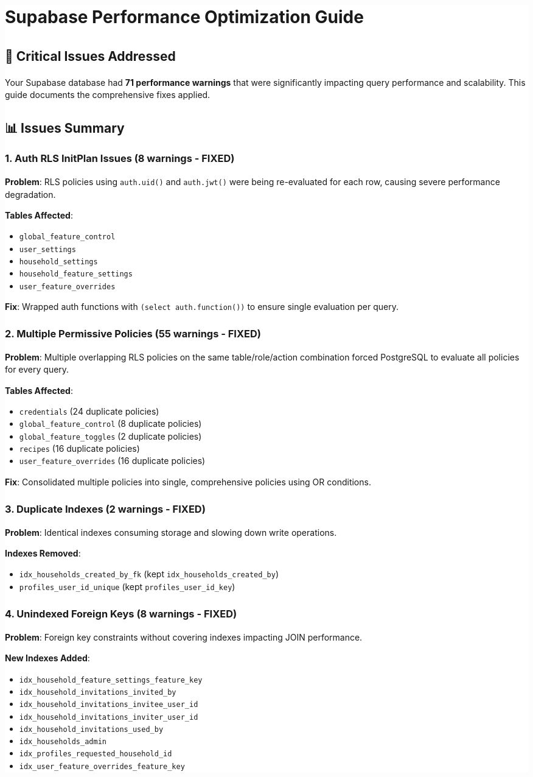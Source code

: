 # Supabase Performance Optimization Guide

## 🚨 Critical Issues Addressed

Your Supabase database had **71 performance warnings** that were significantly impacting query performance and scalability. This guide documents the comprehensive fixes applied.

## 📊 Issues Summary

### 1. Auth RLS InitPlan Issues (8 warnings - FIXED)
**Problem**: RLS policies using `auth.uid()` and `auth.jwt()` were being re-evaluated for each row, causing severe performance degradation.

**Tables Affected**:
- `global_feature_control`
- `user_settings` 
- `household_settings`
- `household_feature_settings`
- `user_feature_overrides`

**Fix**: Wrapped auth functions with `(select auth.function())` to ensure single evaluation per query.

### 2. Multiple Permissive Policies (55 warnings - FIXED)
**Problem**: Multiple overlapping RLS policies on the same table/role/action combination forced PostgreSQL to evaluate all policies for every query.

**Tables Affected**:
- `credentials` (24 duplicate policies)
- `global_feature_control` (8 duplicate policies) 
- `global_feature_toggles` (2 duplicate policies)
- `recipes` (16 duplicate policies)
- `user_feature_overrides` (16 duplicate policies)

**Fix**: Consolidated multiple policies into single, comprehensive policies using OR conditions.

### 3. Duplicate Indexes (2 warnings - FIXED)
**Problem**: Identical indexes consuming storage and slowing down write operations.

**Indexes Removed**:
- `idx_households_created_by_fk` (kept `idx_households_created_by`)
- `profiles_user_id_unique` (kept `profiles_user_id_key`)

### 4. Unindexed Foreign Keys (8 warnings - FIXED)
**Problem**: Foreign key constraints without covering indexes impacting JOIN performance.

**New Indexes Added**:
- `idx_household_feature_settings_feature_key`
- `idx_household_invitations_invited_by`
- `idx_household_invitations_invitee_user_id`
- `idx_household_invitations_inviter_user_id`
- `idx_household_invitations_used_by`
- `idx_households_admin`
- `idx_profiles_requested_household_id`
- `idx_user_feature_overrides_feature_key`
